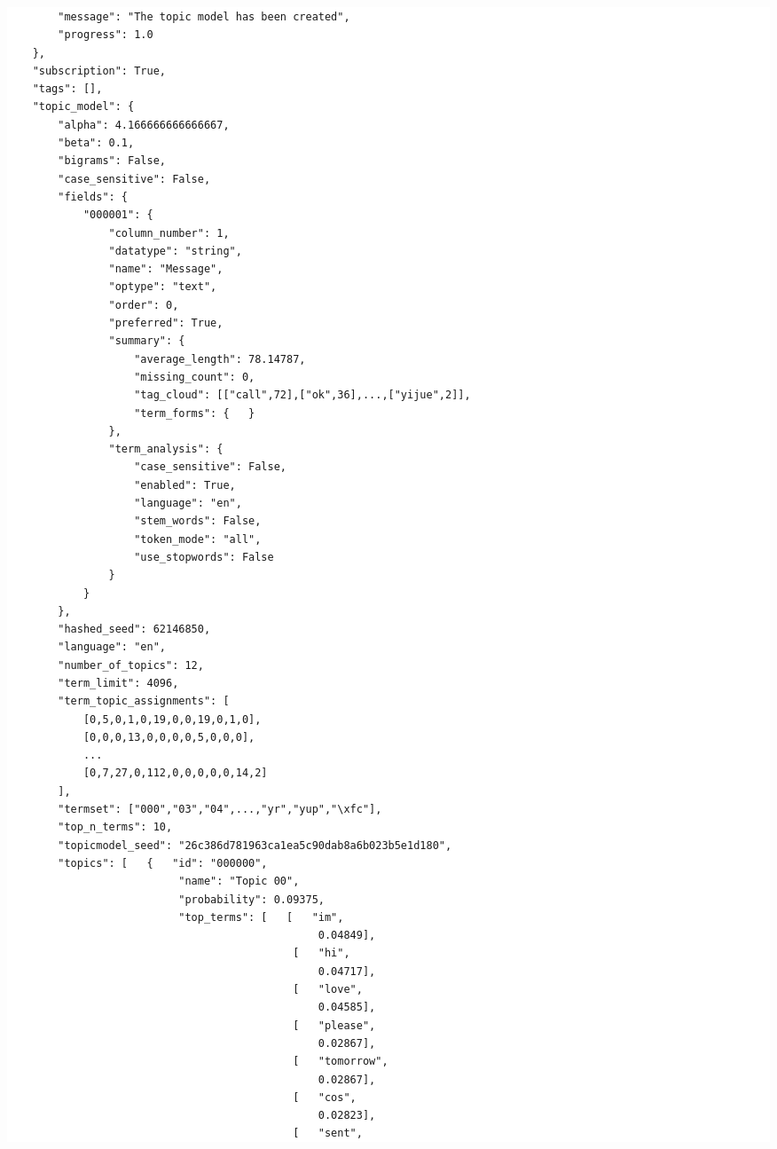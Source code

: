 ```
        "message": "The topic model has been created",
        "progress": 1.0
    },
    "subscription": True,
    "tags": [],
    "topic_model": {   
        "alpha": 4.166666666666667,
        "beta": 0.1,
        "bigrams": False,
        "case_sensitive": False,
        "fields": {   
            "000001": {   
                "column_number": 1,
                "datatype": "string",
                "name": "Message",
                "optype": "text",
                "order": 0,
                "preferred": True,
                "summary": {   
                    "average_length": 78.14787,
                    "missing_count": 0,
                    "tag_cloud": [["call",72],["ok",36],...,["yijue",2]],
                    "term_forms": {   }
                },
                "term_analysis": {   
                    "case_sensitive": False,
                    "enabled": True,
                    "language": "en",
                    "stem_words": False,
                    "token_mode": "all",
                    "use_stopwords": False
                }
            }
        },
        "hashed_seed": 62146850,
        "language": "en",
        "number_of_topics": 12,
        "term_limit": 4096,
        "term_topic_assignments": [
            [0,5,0,1,0,19,0,0,19,0,1,0],
            [0,0,0,13,0,0,0,0,5,0,0,0],
            ...
            [0,7,27,0,112,0,0,0,0,0,14,2]
        ],
        "termset": ["000","03","04",...,"yr","yup","\xfc"],
        "top_n_terms": 10,
        "topicmodel_seed": "26c386d781963ca1ea5c90dab8a6b023b5e1d180",
        "topics": [   {   "id": "000000",
                           "name": "Topic 00",
                           "probability": 0.09375,
                           "top_terms": [   [   "im",
                                                 0.04849],
                                             [   "hi",
                                                 0.04717],
                                             [   "love",
                                                 0.04585],
                                             [   "please",
                                                 0.02867],
                                             [   "tomorrow",
                                                 0.02867],
                                             [   "cos",
                                                 0.02823],
                                             [   "sent",
```